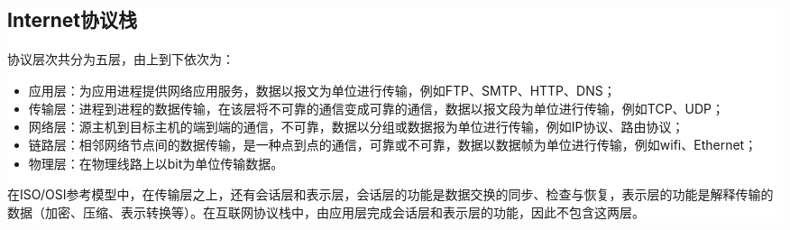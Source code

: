 ## Internet协议栈

协议层次共分为五层，由上到下依次为：

- 应用层：为应用进程提供网络应用服务，数据以报文为单位进行传输，例如FTP、SMTP、HTTP、DNS；
- 传输层：进程到进程的数据传输，在该层将不可靠的通信变成可靠的通信，数据以报文段为单位进行传输，例如TCP、UDP；
- 网络层：源主机到目标主机的端到端的通信，不可靠，数据以分组或数据报为单位进行传输，例如IP协议、路由协议；
- 链路层：相邻网络节点间的数据传输，是一种点到点的通信，可靠或不可靠，数据以数据帧为单位进行传输，例如wifi、Ethernet；
- 物理层：在物理线路上以bit为单位传输数据。

在ISO/OSI参考模型中，在传输层之上，还有会话层和表示层，会话层的功能是数据交换的同步、检查与恢复，表示层的功能是解释传输的数据（加密、压缩、表示转换等）。在互联网协议栈中，由应用层完成会话层和表示层的功能，因此不包含这两层。